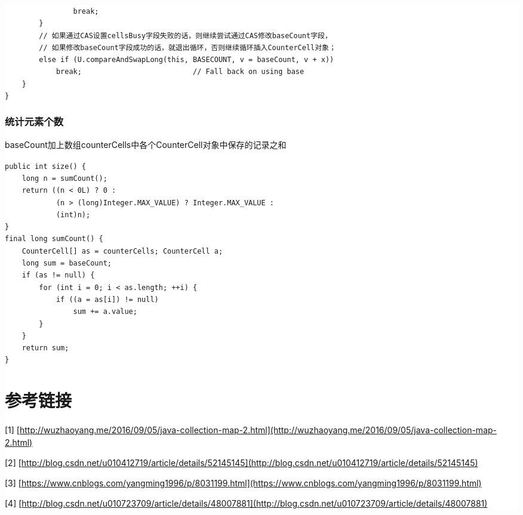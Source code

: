                     break;
            }
            // 如果通过CAS设置cellsBusy字段失败的话，则继续尝试通过CAS修改baseCount字段，
            // 如果修改baseCount字段成功的话，就退出循环，否则继续循环插入CounterCell对象；
            else if (U.compareAndSwapLong(this, BASECOUNT, v = baseCount, v + x))
                break;                          // Fall back on using base
        }
    }

### 统计元素个数
baseCount加上数组counterCells中各个CounterCell对象中保存的记录之和

	public int size() {
        long n = sumCount();
        return ((n < 0L) ? 0 :
                (n > (long)Integer.MAX_VALUE) ? Integer.MAX_VALUE :
                (int)n);
    }
	final long sumCount() {
        CounterCell[] as = counterCells; CounterCell a;
        long sum = baseCount;
        if (as != null) {
            for (int i = 0; i < as.length; ++i) {
                if ((a = as[i]) != null)
                    sum += a.value;
            }
        }
        return sum;
    }

# 参考链接
[1] [http://wuzhaoyang.me/2016/09/05/java-collection-map-2.html](http://wuzhaoyang.me/2016/09/05/java-collection-map-2.html)

[2] [http://blog.csdn.net/u010412719/article/details/52145145](http://blog.csdn.net/u010412719/article/details/52145145)

[3] [https://www.cnblogs.com/yangming1996/p/8031199.html](https://www.cnblogs.com/yangming1996/p/8031199.html)

[4] [http://blog.csdn.net/u010723709/article/details/48007881](http://blog.csdn.net/u010723709/article/details/48007881)